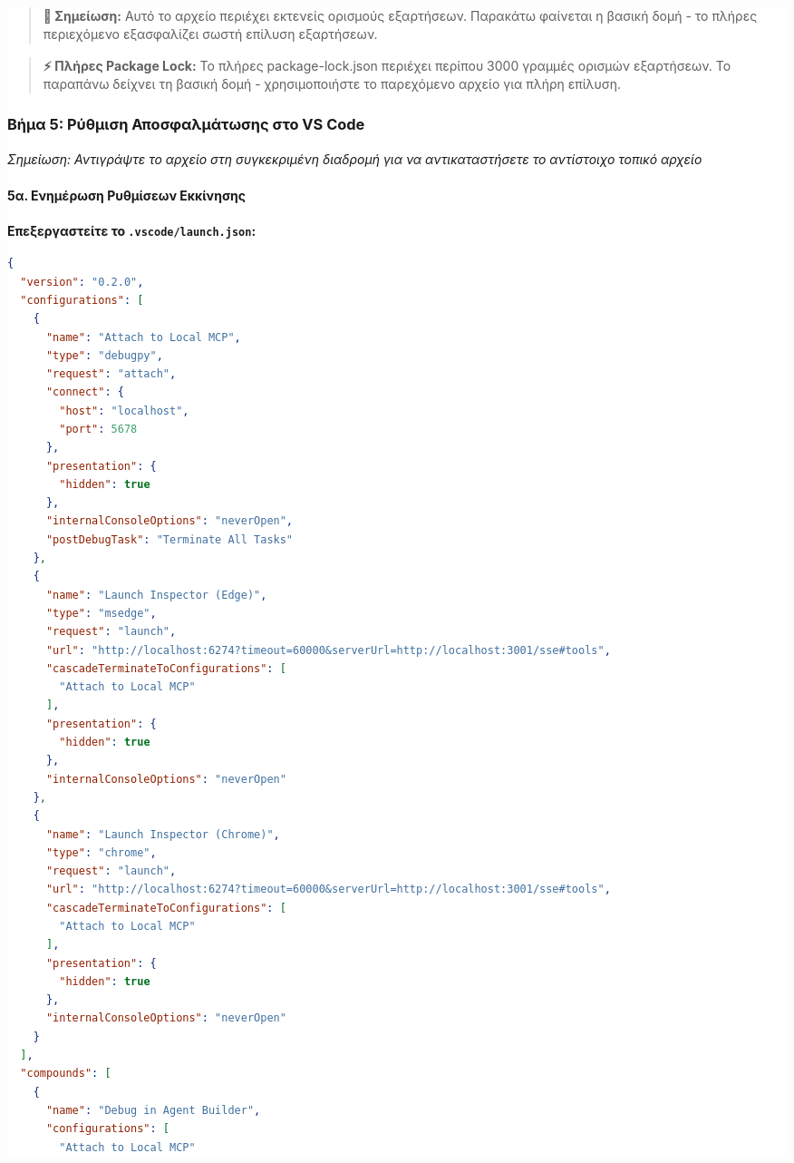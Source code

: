 > **📝 Σημείωση:** Αυτό το αρχείο περιέχει εκτενείς ορισμούς εξαρτήσεων. Παρακάτω φαίνεται η βασική δομή - το πλήρες περιεχόμενο εξασφαλίζει σωστή επίλυση εξαρτήσεων.

> **⚡ Πλήρες Package Lock:** Το πλήρες package-lock.json περιέχει περίπου 3000 γραμμές ορισμών εξαρτήσεων. Το παραπάνω δείχνει τη βασική δομή - χρησιμοποιήστε το παρεχόμενο αρχείο για πλήρη επίλυση.

### Βήμα 5: Ρύθμιση Αποσφαλμάτωσης στο VS Code

*Σημείωση: Αντιγράψτε το αρχείο στη συγκεκριμένη διαδρομή για να αντικαταστήσετε το αντίστοιχο τοπικό αρχείο*

#### 5α. Ενημέρωση Ρυθμίσεων Εκκίνησης

**Επεξεργαστείτε το `.vscode/launch.json`:**

```json
{
  "version": "0.2.0",
  "configurations": [
    {
      "name": "Attach to Local MCP",
      "type": "debugpy",
      "request": "attach",
      "connect": {
        "host": "localhost",
        "port": 5678
      },
      "presentation": {
        "hidden": true
      },
      "internalConsoleOptions": "neverOpen",
      "postDebugTask": "Terminate All Tasks"
    },
    {
      "name": "Launch Inspector (Edge)",
      "type": "msedge",
      "request": "launch",
      "url": "http://localhost:6274?timeout=60000&serverUrl=http://localhost:3001/sse#tools",
      "cascadeTerminateToConfigurations": [
        "Attach to Local MCP"
      ],
      "presentation": {
        "hidden": true
      },
      "internalConsoleOptions": "neverOpen"
    },
    {
      "name": "Launch Inspector (Chrome)",
      "type": "chrome",
      "request": "launch",
      "url": "http://localhost:6274?timeout=60000&serverUrl=http://localhost:3001/sse#tools",
      "cascadeTerminateToConfigurations": [
        "Attach to Local MCP"
      ],
      "presentation": {
        "hidden": true
      },
      "internalConsoleOptions": "neverOpen"
    }
  ],
  "compounds": [
    {
      "name": "Debug in Agent Builder",
      "configurations": [
        "Attach to Local MCP"
```